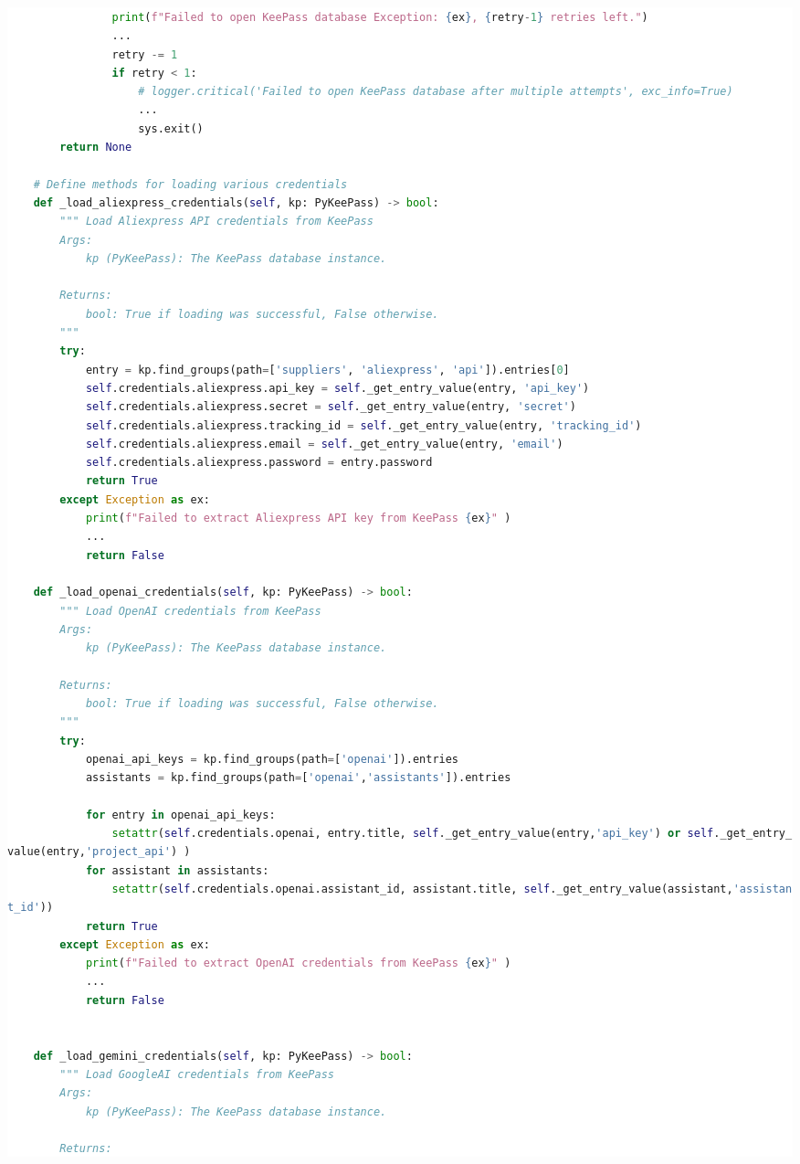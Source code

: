 ```python
                print(f"Failed to open KeePass database Exception: {ex}, {retry-1} retries left.")
                ...
                retry -= 1
                if retry < 1:
                    # logger.critical('Failed to open KeePass database after multiple attempts', exc_info=True)
                    ...
                    sys.exit()
        return None

    # Define methods for loading various credentials
    def _load_aliexpress_credentials(self, kp: PyKeePass) -> bool:
        """ Load Aliexpress API credentials from KeePass
        Args:
            kp (PyKeePass): The KeePass database instance.

        Returns:
            bool: True if loading was successful, False otherwise.
        """
        try:
            entry = kp.find_groups(path=['suppliers', 'aliexpress', 'api']).entries[0]
            self.credentials.aliexpress.api_key = self._get_entry_value(entry, 'api_key')
            self.credentials.aliexpress.secret = self._get_entry_value(entry, 'secret')
            self.credentials.aliexpress.tracking_id = self._get_entry_value(entry, 'tracking_id')
            self.credentials.aliexpress.email = self._get_entry_value(entry, 'email')
            self.credentials.aliexpress.password = entry.password
            return True
        except Exception as ex:
            print(f"Failed to extract Aliexpress API key from KeePass {ex}" )
            ...
            return False

    def _load_openai_credentials(self, kp: PyKeePass) -> bool:
        """ Load OpenAI credentials from KeePass
        Args:
            kp (PyKeePass): The KeePass database instance.

        Returns:
            bool: True if loading was successful, False otherwise.
        """
        try:
            openai_api_keys = kp.find_groups(path=['openai']).entries
            assistants = kp.find_groups(path=['openai','assistants']).entries

            for entry in openai_api_keys:
                setattr(self.credentials.openai, entry.title, self._get_entry_value(entry,'api_key') or self._get_entry_value(entry,'project_api') )
            for assistant in assistants:
                setattr(self.credentials.openai.assistant_id, assistant.title, self._get_entry_value(assistant,'assistant_id'))
            return True
        except Exception as ex:
            print(f"Failed to extract OpenAI credentials from KeePass {ex}" )
            ...
            return False


    def _load_gemini_credentials(self, kp: PyKeePass) -> bool:
        """ Load GoogleAI credentials from KeePass
        Args:
            kp (PyKeePass): The KeePass database instance.

        Returns:
```